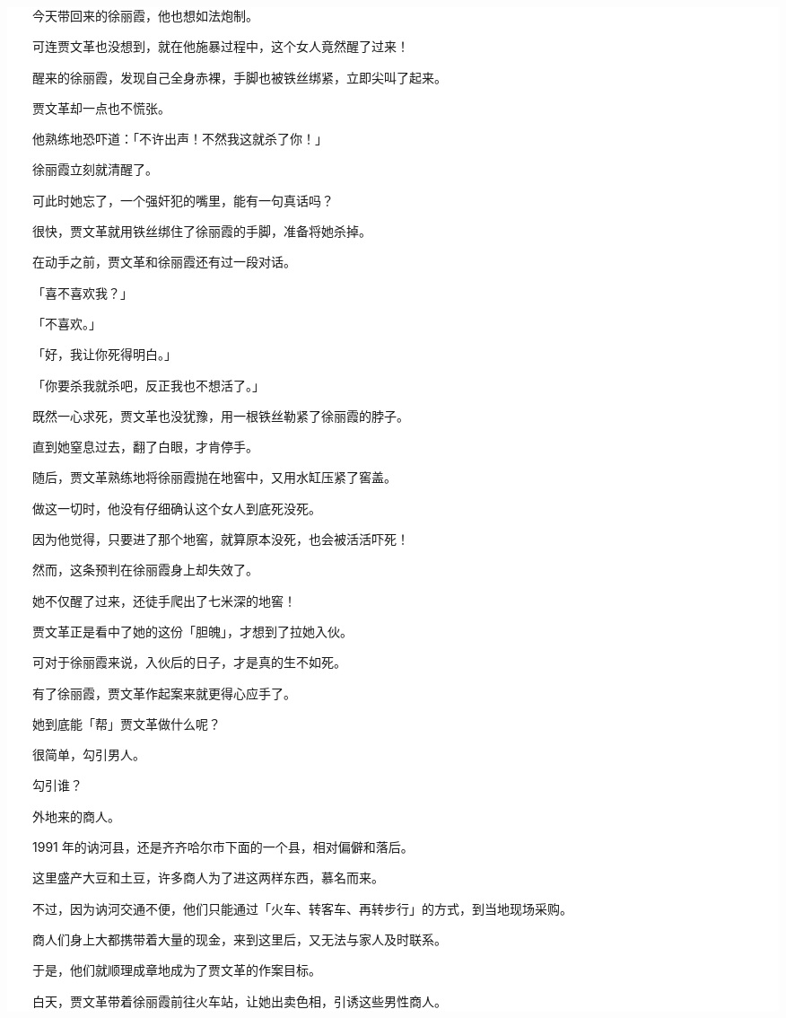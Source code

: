&emsp;&emsp;今天带回来的徐丽霞，他也想如法炮制。  
  
&emsp;&emsp;可连贾文革也没想到，就在他施暴过程中，这个女人竟然醒了过来！  
  
&emsp;&emsp;醒来的徐丽霞，发现自己全身赤裸，手脚也被铁丝绑紧，立即尖叫了起来。  
  
&emsp;&emsp;贾文革却一点也不慌张。  
  
&emsp;&emsp;他熟练地恐吓道：「不许出声！不然我这就杀了你！」  
  
&emsp;&emsp;徐丽霞立刻就清醒了。  
  
&emsp;&emsp;可此时她忘了，一个强奸犯的嘴里，能有一句真话吗？  
  
&emsp;&emsp;很快，贾文革就用铁丝绑住了徐丽霞的手脚，准备将她杀掉。  
  
&emsp;&emsp;在动手之前，贾文革和徐丽霞还有过一段对话。  
  
&emsp;&emsp;「喜不喜欢我？」  
  
&emsp;&emsp;「不喜欢。」  
  
&emsp;&emsp;「好，我让你死得明白。」  
  
&emsp;&emsp;「你要杀我就杀吧，反正我也不想活了。」  
  
&emsp;&emsp;既然一心求死，贾文革也没犹豫，用一根铁丝勒紧了徐丽霞的脖子。  
  
&emsp;&emsp;直到她窒息过去，翻了白眼，才肯停手。  
  
&emsp;&emsp;随后，贾文革熟练地将徐丽霞抛在地窖中，又用水缸压紧了窖盖。  
  
&emsp;&emsp;做这一切时，他没有仔细确认这个女人到底死没死。  
  
&emsp;&emsp;因为他觉得，只要进了那个地窖，就算原本没死，也会被活活吓死！  
  
&emsp;&emsp;然而，这条预判在徐丽霞身上却失效了。  
  
&emsp;&emsp;她不仅醒了过来，还徒手爬出了七米深的地窖！  
  
&emsp;&emsp;贾文革正是看中了她的这份「胆魄」，才想到了拉她入伙。  
  
&emsp;&emsp;可对于徐丽霞来说，入伙后的日子，才是真的生不如死。  
  
&emsp;&emsp;有了徐丽霞，贾文革作起案来就更得心应手了。  
  
&emsp;&emsp;她到底能「帮」贾文革做什么呢？  
  
&emsp;&emsp;很简单，勾引男人。  
  
&emsp;&emsp;勾引谁？  
  
&emsp;&emsp;外地来的商人。  
  
&emsp;&emsp;1991 年的讷河县，还是齐齐哈尔市下面的一个县，相对偏僻和落后。  
  
&emsp;&emsp;这里盛产大豆和土豆，许多商人为了进这两样东西，慕名而来。  
  
&emsp;&emsp;不过，因为讷河交通不便，他们只能通过「火车、转客车、再转步行」的方式，到当地现场采购。  
  
&emsp;&emsp;商人们身上大都携带着大量的现金，来到这里后，又无法与家人及时联系。  
  
&emsp;&emsp;于是，他们就顺理成章地成为了贾文革的作案目标。  
  
&emsp;&emsp;白天，贾文革带着徐丽霞前往火车站，让她出卖色相，引诱这些男性商人。  
  
